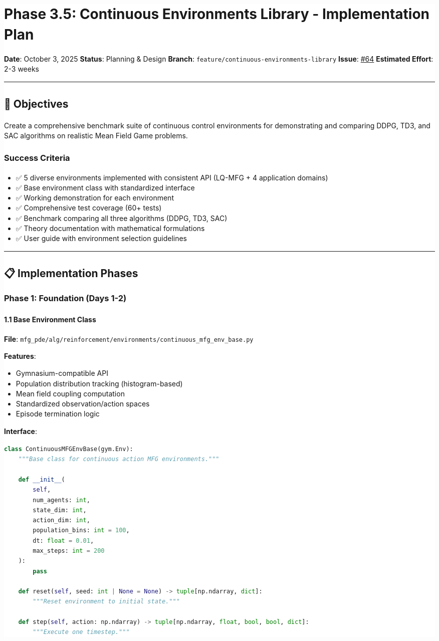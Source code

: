 # Phase 3.5: Continuous Environments Library - Implementation Plan

**Date**: October 3, 2025
**Status**: Planning & Design
**Branch**: `feature/continuous-environments-library`
**Issue**: [#64](https://github.com/derrring/MFG_PDE/issues/64)
**Estimated Effort**: 2-3 weeks

---

## 🎯 Objectives

Create a comprehensive benchmark suite of continuous control environments for demonstrating and comparing DDPG, TD3, and SAC algorithms on realistic Mean Field Game problems.

### Success Criteria

- ✅ 5 diverse environments implemented with consistent API (LQ-MFG + 4 application domains)
- ✅ Base environment class with standardized interface
- ✅ Working demonstration for each environment
- ✅ Comprehensive test coverage (60+ tests)
- ✅ Benchmark comparing all three algorithms (DDPG, TD3, SAC)
- ✅ Theory documentation with mathematical formulations
- ✅ User guide with environment selection guidelines

---

## 📋 Implementation Phases

### Phase 1: Foundation (Days 1-2)

#### 1.1 Base Environment Class
**File**: `mfg_pde/alg/reinforcement/environments/continuous_mfg_env_base.py`

**Features**:
- Gymnasium-compatible API
- Population distribution tracking (histogram-based)
- Mean field coupling computation
- Standardized observation/action spaces
- Episode termination logic

**Interface**:
```python
class ContinuousMFGEnvBase(gym.Env):
    """Base class for continuous action MFG environments."""

    def __init__(
        self,
        num_agents: int,
        state_dim: int,
        action_dim: int,
        population_bins: int = 100,
        dt: float = 0.01,
        max_steps: int = 200
    ):
        pass

    def reset(self, seed: int | None = None) -> tuple[np.ndarray, dict]:
        """Reset environment to initial state."""

    def step(self, action: np.ndarray) -> tuple[np.ndarray, float, bool, bool, dict]:
        """Execute one timestep."""
```